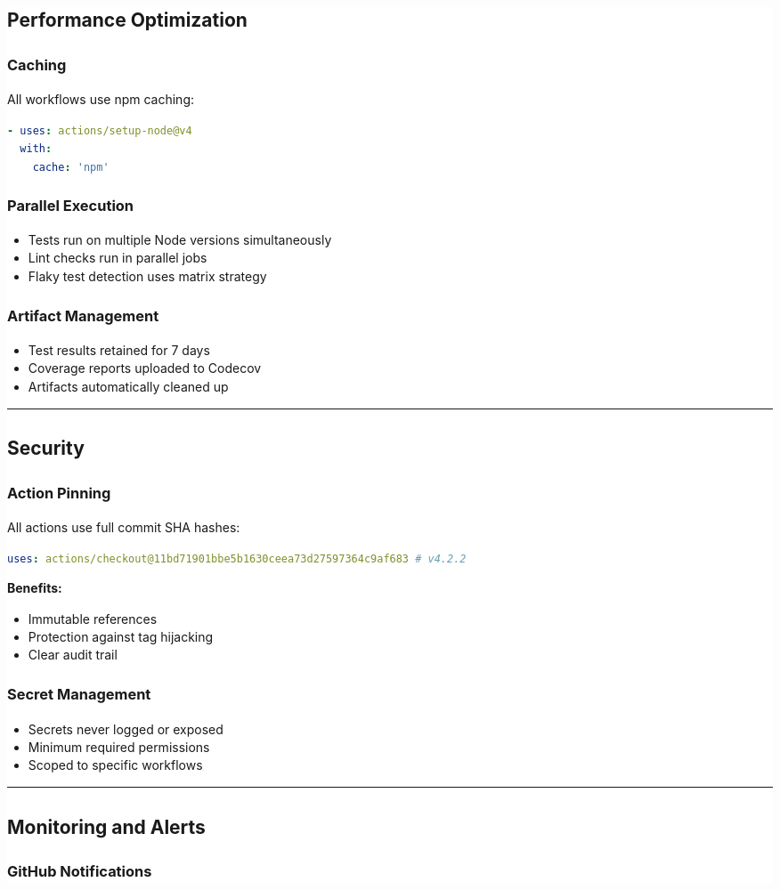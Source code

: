 
## Performance Optimization

### Caching

All workflows use npm caching:
```yaml
- uses: actions/setup-node@v4
  with:
    cache: 'npm'
```

### Parallel Execution

- Tests run on multiple Node versions simultaneously
- Lint checks run in parallel jobs
- Flaky test detection uses matrix strategy

### Artifact Management

- Test results retained for 7 days
- Coverage reports uploaded to Codecov
- Artifacts automatically cleaned up

---

## Security

### Action Pinning

All actions use full commit SHA hashes:
```yaml
uses: actions/checkout@11bd71901bbe5b1630ceea73d27597364c9af683 # v4.2.2
```

**Benefits:**
- Immutable references
- Protection against tag hijacking
- Clear audit trail

### Secret Management

- Secrets never logged or exposed
- Minimum required permissions
- Scoped to specific workflows

---

## Monitoring and Alerts

### GitHub Notifications
